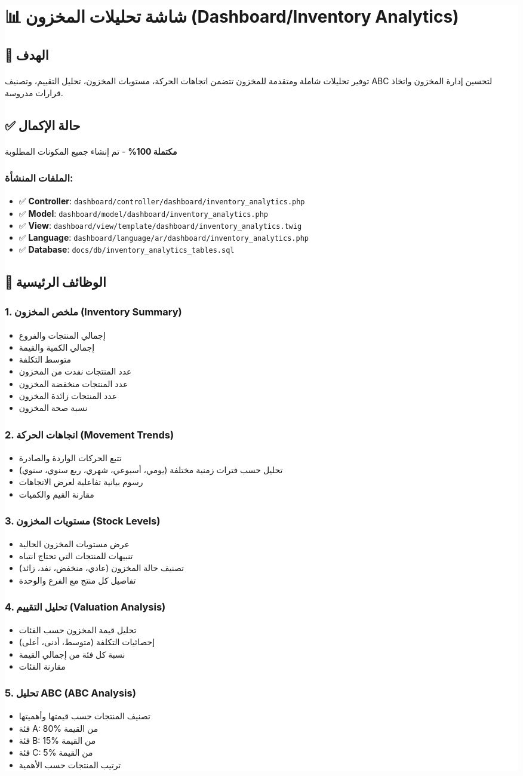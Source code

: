 # 📊 شاشة تحليلات المخزون (Dashboard/Inventory Analytics)

## 🎯 الهدف
توفير تحليلات شاملة ومتقدمة للمخزون تتضمن اتجاهات الحركة، مستويات المخزون، تحليل التقييم، وتصنيف ABC لتحسين إدارة المخزون واتخاذ قرارات مدروسة.

## ✅ حالة الإكمال
**مكتملة 100%** - تم إنشاء جميع المكونات المطلوبة

### الملفات المنشأة:
- ✅ **Controller**: `dashboard/controller/dashboard/inventory_analytics.php`
- ✅ **Model**: `dashboard/model/dashboard/inventory_analytics.php`
- ✅ **View**: `dashboard/view/template/dashboard/inventory_analytics.twig`
- ✅ **Language**: `dashboard/language/ar/dashboard/inventory_analytics.php`
- ✅ **Database**: `docs/db/inventory_analytics_tables.sql`

## 🔧 الوظائف الرئيسية

### 1. ملخص المخزون (Inventory Summary)
- إجمالي المنتجات والفروع
- إجمالي الكمية والقيمة
- متوسط التكلفة
- عدد المنتجات نفدت من المخزون
- عدد المنتجات منخفضة المخزون
- عدد المنتجات زائدة المخزون
- نسبة صحة المخزون

### 2. اتجاهات الحركة (Movement Trends)
- تتبع الحركات الواردة والصادرة
- تحليل حسب فترات زمنية مختلفة (يومي، أسبوعي، شهري، ربع سنوي، سنوي)
- رسوم بيانية تفاعلية لعرض الاتجاهات
- مقارنة القيم والكميات

### 3. مستويات المخزون (Stock Levels)
- عرض مستويات المخزون الحالية
- تنبيهات للمنتجات التي تحتاج انتباه
- تصنيف حالة المخزون (عادي، منخفض، نفد، زائد)
- تفاصيل كل منتج مع الفرع والوحدة

### 4. تحليل التقييم (Valuation Analysis)
- تحليل قيمة المخزون حسب الفئات
- إحصائيات التكلفة (متوسط، أدنى، أعلى)
- نسبة كل فئة من إجمالي القيمة
- مقارنة الفئات

### 5. تحليل ABC (ABC Analysis)
- تصنيف المنتجات حسب قيمتها وأهميتها
- فئة A: 80% من القيمة
- فئة B: 15% من القيمة  
- فئة C: 5% من القيمة
- ترتيب المنتجات حسب الأهمية
